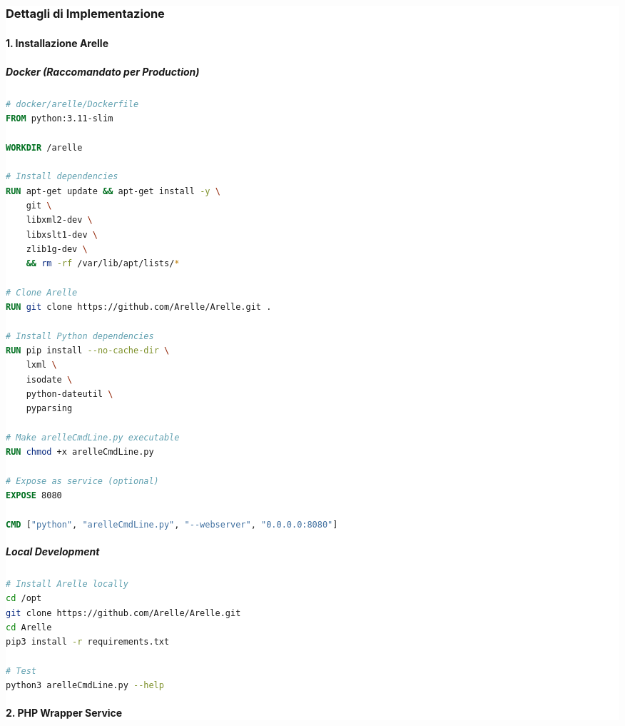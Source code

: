 ### Dettagli di Implementazione

#### 1. Installazione Arelle

##### Docker (Raccomandato per Production)
```dockerfile
# docker/arelle/Dockerfile
FROM python:3.11-slim

WORKDIR /arelle

# Install dependencies
RUN apt-get update && apt-get install -y \
    git \
    libxml2-dev \
    libxslt1-dev \
    zlib1g-dev \
    && rm -rf /var/lib/apt/lists/*

# Clone Arelle
RUN git clone https://github.com/Arelle/Arelle.git .

# Install Python dependencies
RUN pip install --no-cache-dir \
    lxml \
    isodate \
    python-dateutil \
    pyparsing

# Make arelleCmdLine.py executable
RUN chmod +x arelleCmdLine.py

# Expose as service (optional)
EXPOSE 8080

CMD ["python", "arelleCmdLine.py", "--webserver", "0.0.0.0:8080"]
```

##### Local Development
```bash
# Install Arelle locally
cd /opt
git clone https://github.com/Arelle/Arelle.git
cd Arelle
pip3 install -r requirements.txt

# Test
python3 arelleCmdLine.py --help
```

#### 2. PHP Wrapper Service
